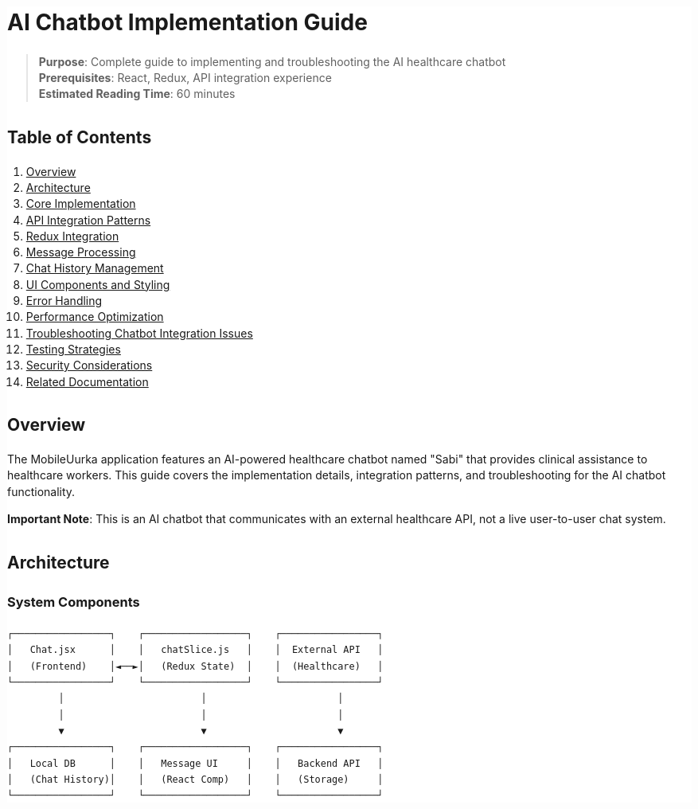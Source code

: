 # AI Chatbot Implementation Guide

> **Purpose**: Complete guide to implementing and troubleshooting the AI healthcare chatbot  
> **Prerequisites**: React, Redux, API integration experience  
> **Estimated Reading Time**: 60 minutes

## Table of Contents

1. [Overview](#overview)
2. [Architecture](#architecture)
3. [Core Implementation](#core-implementation)
4. [API Integration Patterns](#api-integration-patterns)
5. [Redux Integration](#redux-integration)
6. [Message Processing](#message-processing)
7. [Chat History Management](#chat-history-management)
8. [UI Components and Styling](#ui-components-and-styling)
9. [Error Handling](#error-handling)
10. [Performance Optimization](#performance-optimization)
11. [Troubleshooting Chatbot Integration Issues](#troubleshooting-chatbot-integration-issues)
12. [Testing Strategies](#testing-strategies)
13. [Security Considerations](#security-considerations)
14. [Related Documentation](#related-documentation)

## Overview

The MobileUurka application features an AI-powered healthcare chatbot named "Sabi" that provides clinical assistance to healthcare workers. This guide covers the implementation details, integration patterns, and troubleshooting for the AI chatbot functionality.

**Important Note**: This is an AI chatbot that communicates with an external healthcare API, not a live user-to-user chat system.

## Architecture

### System Components

```
┌─────────────────┐    ┌──────────────────┐    ┌─────────────────┐
│   Chat.jsx      │    │   chatSlice.js   │    │  External API   │
│   (Frontend)    │◄──►│   (Redux State)  │    │  (Healthcare)   │
└─────────────────┘    └──────────────────┘    └─────────────────┘
         │                        │                       │
         │                        │                       │
         ▼                        ▼                       ▼
┌─────────────────┐    ┌──────────────────┐    ┌─────────────────┐
│   Local DB      │    │   Message UI     │    │   Backend API   │
│   (Chat History)│    │   (React Comp)   │    │   (Storage)     │
└─────────────────┘    └──────────────────┘    └─────────────────┘
```
